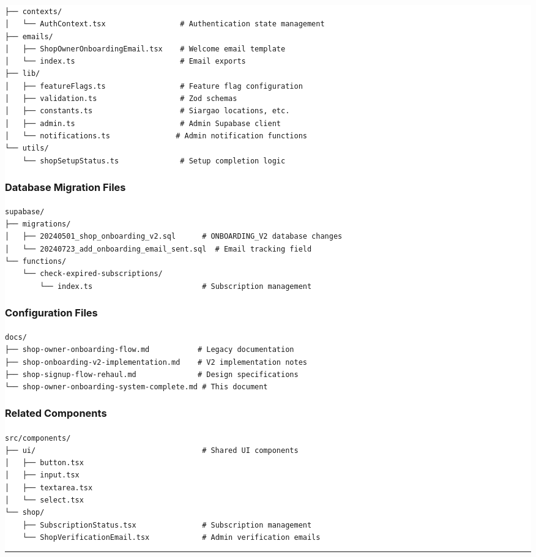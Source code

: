 ```
├── contexts/
│   └── AuthContext.tsx                 # Authentication state management
├── emails/
│   ├── ShopOwnerOnboardingEmail.tsx    # Welcome email template
│   └── index.ts                        # Email exports
├── lib/
│   ├── featureFlags.ts                 # Feature flag configuration
│   ├── validation.ts                   # Zod schemas
│   ├── constants.ts                    # Siargao locations, etc.
│   ├── admin.ts                        # Admin Supabase client
│   └── notifications.ts               # Admin notification functions
└── utils/
    └── shopSetupStatus.ts              # Setup completion logic
```

### Database Migration Files

```
supabase/
├── migrations/
│   ├── 20240501_shop_onboarding_v2.sql      # ONBOARDING_V2 database changes
│   └── 20240723_add_onboarding_email_sent.sql  # Email tracking field
└── functions/
    └── check-expired-subscriptions/
        └── index.ts                         # Subscription management
```

### Configuration Files

```
docs/
├── shop-owner-onboarding-flow.md           # Legacy documentation  
├── shop-onboarding-v2-implementation.md    # V2 implementation notes
├── shop-signup-flow-rehaul.md              # Design specifications
└── shop-owner-onboarding-system-complete.md # This document
```

### Related Components

```
src/components/
├── ui/                                      # Shared UI components
│   ├── button.tsx
│   ├── input.tsx  
│   ├── textarea.tsx
│   └── select.tsx
└── shop/
    ├── SubscriptionStatus.tsx               # Subscription management
    └── ShopVerificationEmail.tsx            # Admin verification emails
```

---
